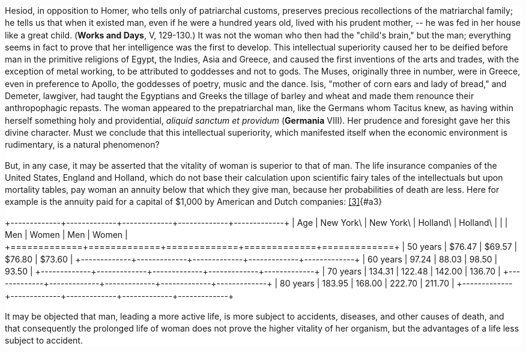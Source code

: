 Hesiod, in opposition to Homer, who tells only of patriarchal customs,
preserves precious recollections of the matriarchal family; he tells us
that when it existed man, even if he were a hundred years old, lived
with his prudent mother, -- he was fed in her house like a great child.
(**Works and Days**, V, 129-130.) It was not the woman who then had the
"child's brain," but the man; everything seems in fact to prove that her
intelligence was the first to develop. This intellectual superiority
caused her to be deified before man in the primitive religions of Egypt,
the Indies, Asia and Greece, and caused the first inventions of the arts
and trades, with the exception of metal working, to be attributed to
goddesses and not to gods. The Muses, originally three in number, were
in Greece, even in preference to Apollo, the goddesses of poetry, music
and the dance. Isis, "mother of corn ears and lady of bread," and
Demeter, lawgiver, had taught the Egyptians and Greeks the tillage of
barley and wheat and made them renounce their anthropophagic repasts.
The woman appeared to the prepatriarchal man, like the Germans whom
Tacitus knew, as having within herself something holy and providential,
*aliquid sanctum et providum* (**Germania** VIII). Her prudence and
foresight gave her this divine character. Must we conclude that this
intellectual superiority, which manifested itself when the economic
environment is rudimentary, is a natural phenomenon?

But, in any case, it may be asserted that the vitality of woman is
superior to that of man. The life insurance companies of the United
States, England and Holland, which do not base their calculation upon
scientific fairy tales of the intellectuals but upon mortality tables,
pay woman an annuity below that which they give man, because her
probabilities of death are less. Here for example is the annuity paid
for a capital of \$1,000 by American and Dutch companies:
[\[3\]](#f3){#a3}

+-------------+-------------+-------------+-------------+-------------+
| Age         | New York\   | New York\   | Holland\    | Holland\    |
|             | Men         | Women       | Men         | Women       |
+=============+=============+=============+=============+=============+
| 50 years    | \$76.47     | \$69.57     | \$76.80     | \$73.60     |
+-------------+-------------+-------------+-------------+-------------+
| 60 years    | 97.24       | 88.03       | 98.50       | 93.50       |
+-------------+-------------+-------------+-------------+-------------+
| 70 years    | 134.31      | 122.48      | 142.00      | 136.70      |
+-------------+-------------+-------------+-------------+-------------+
| 80 years    | 183.95      | 168.00      | 222.70      | 211.70      |
+-------------+-------------+-------------+-------------+-------------+

It may be objected that man, leading a more active life, is more subject
to accidents, diseases, and other causes of death, and that consequently
the prolonged life of woman does not prove the higher vitality of her
organism, but the advantages of a life less subject to accident.
